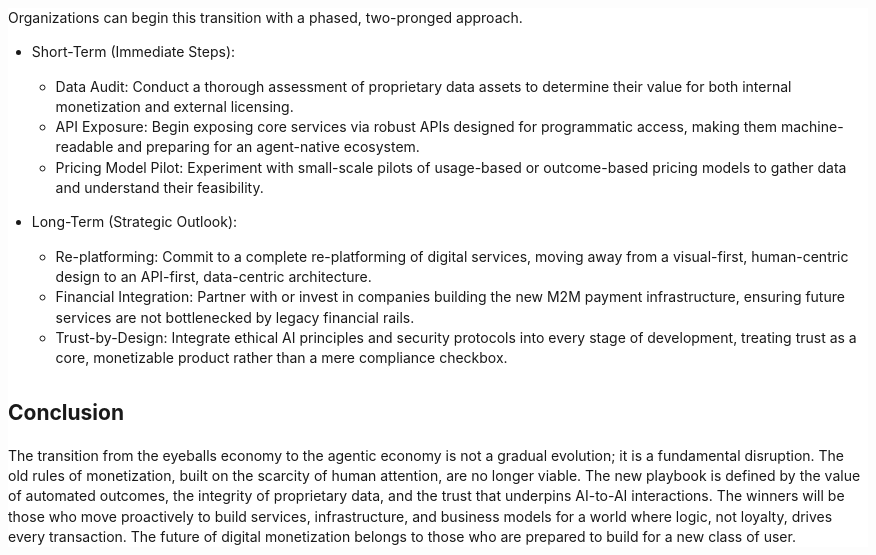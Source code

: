 Organizations can begin this transition with a phased, two-pronged approach.

* Short-Term (Immediate Steps):
  * Data Audit: Conduct a thorough assessment of proprietary data assets to determine their value for both internal monetization and external licensing.
  * API Exposure: Begin exposing core services via robust APIs designed for programmatic access, making them machine-readable and preparing for an agent-native ecosystem.
  * Pricing Model Pilot: Experiment with small-scale pilots of usage-based or outcome-based pricing models to gather data and understand their feasibility.

* Long-Term (Strategic Outlook):
  * Re-platforming: Commit to a complete re-platforming of digital services, moving away from a visual-first, human-centric design to an API-first, data-centric architecture.
  * Financial Integration: Partner with or invest in companies building the new M2M payment infrastructure, ensuring future services are not bottlenecked by legacy financial rails.
  * Trust-by-Design: Integrate ethical AI principles and security protocols into every stage of development, treating trust as a core, monetizable product rather than a mere compliance checkbox.

## Conclusion

The transition from the eyeballs economy to the agentic economy is not a gradual evolution; it is a fundamental disruption. The old rules of monetization, built on the scarcity of human attention, are no longer viable. The new playbook is defined by the value of automated outcomes, the integrity of proprietary data, and the trust that underpins AI-to-AI interactions. The winners will be those who move proactively to build services, infrastructure, and business models for a world where logic, not loyalty, drives every transaction. The future of digital monetization belongs to those who are prepared to build for a new class of user.
